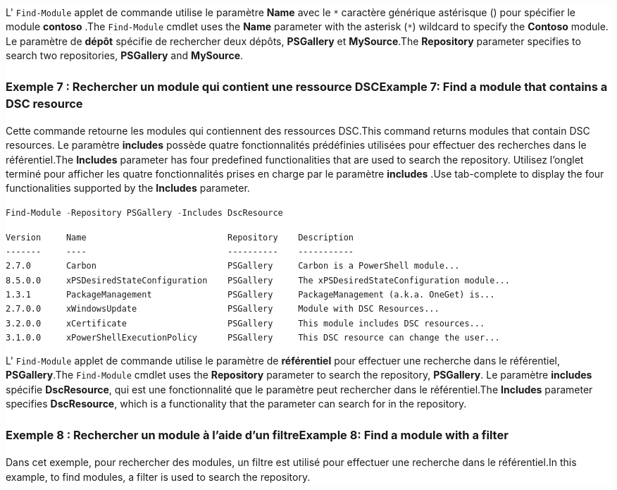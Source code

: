 <span data-ttu-id="ac488-152">L' `Find-Module` applet de commande utilise le paramètre **Name** avec le `*` caractère générique astérisque () pour spécifier le module **contoso** .</span><span class="sxs-lookup"><span data-stu-id="ac488-152">The `Find-Module` cmdlet uses the **Name** parameter with the asterisk (`*`) wildcard to specify the **Contoso** module.</span></span> <span data-ttu-id="ac488-153">Le paramètre de **dépôt** spécifie de rechercher deux dépôts, **PSGallery** et **MySource**.</span><span class="sxs-lookup"><span data-stu-id="ac488-153">The **Repository** parameter specifies to search two repositories, **PSGallery** and **MySource**.</span></span>

### <span data-ttu-id="ac488-154">Exemple 7 : Rechercher un module qui contient une ressource DSC</span><span class="sxs-lookup"><span data-stu-id="ac488-154">Example 7: Find a module that contains a DSC resource</span></span>

<span data-ttu-id="ac488-155">Cette commande retourne les modules qui contiennent des ressources DSC.</span><span class="sxs-lookup"><span data-stu-id="ac488-155">This command returns modules that contain DSC resources.</span></span> <span data-ttu-id="ac488-156">Le paramètre **includes** possède quatre fonctionnalités prédéfinies utilisées pour effectuer des recherches dans le référentiel.</span><span class="sxs-lookup"><span data-stu-id="ac488-156">The **Includes** parameter has four predefined functionalities that are used to search the repository.</span></span> <span data-ttu-id="ac488-157">Utilisez l’onglet terminé pour afficher les quatre fonctionnalités prises en charge par le paramètre **includes** .</span><span class="sxs-lookup"><span data-stu-id="ac488-157">Use tab-complete to display the four functionalities supported by the **Includes** parameter.</span></span>

```powershell
Find-Module -Repository PSGallery -Includes DscResource
```

```Output
Version     Name                            Repository    Description
-------     ----                            ----------    -----------
2.7.0       Carbon                          PSGallery     Carbon is a PowerShell module...
8.5.0.0     xPSDesiredStateConfiguration    PSGallery     The xPSDesiredStateConfiguration module...
1.3.1       PackageManagement               PSGallery     PackageManagement (a.k.a. OneGet) is...
2.7.0.0     xWindowsUpdate                  PSGallery     Module with DSC Resources...
3.2.0.0     xCertificate                    PSGallery     This module includes DSC resources...
3.1.0.0     xPowerShellExecutionPolicy      PSGallery     This DSC resource can change the user...
```

<span data-ttu-id="ac488-158">L' `Find-Module` applet de commande utilise le paramètre de **référentiel** pour effectuer une recherche dans le référentiel, **PSGallery**.</span><span class="sxs-lookup"><span data-stu-id="ac488-158">The `Find-Module` cmdlet uses the **Repository** parameter to search the repository, **PSGallery**.</span></span>
<span data-ttu-id="ac488-159">Le paramètre **includes** spécifie **DscResource**, qui est une fonctionnalité que le paramètre peut rechercher dans le référentiel.</span><span class="sxs-lookup"><span data-stu-id="ac488-159">The **Includes** parameter specifies **DscResource**, which is a functionality that the parameter can search for in the repository.</span></span>

### <span data-ttu-id="ac488-160">Exemple 8 : Rechercher un module à l’aide d’un filtre</span><span class="sxs-lookup"><span data-stu-id="ac488-160">Example 8: Find a module with a filter</span></span>

<span data-ttu-id="ac488-161">Dans cet exemple, pour rechercher des modules, un filtre est utilisé pour effectuer une recherche dans le référentiel.</span><span class="sxs-lookup"><span data-stu-id="ac488-161">In this example, to find modules, a filter is used to search the repository.</span></span>
